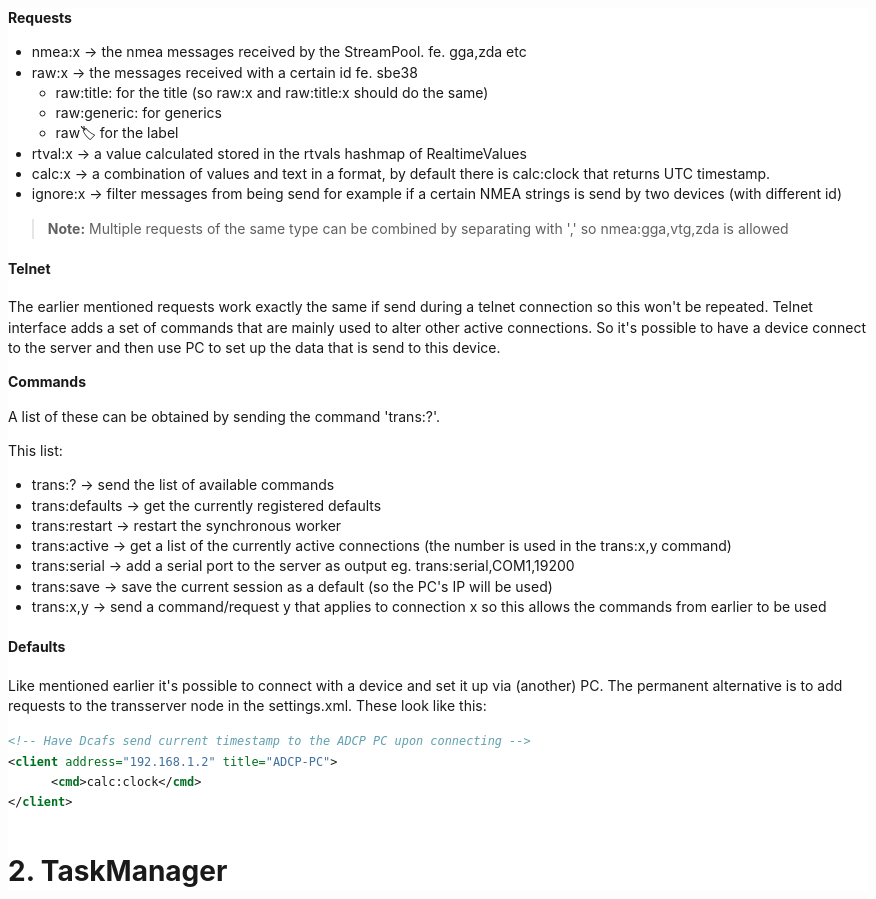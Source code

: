 **Requests**
* nmea:x -> the nmea messages received by the StreamPool. fe. gga,zda etc
* raw:x -> the messages received with a certain id fe. sbe38
  * raw:title: for the title (so raw:x and raw:title:x should do the same) 
  * raw:generic: for generics
  * raw:label: for the label
* rtval:x -> a value calculated stored in the rtvals hashmap of RealtimeValues
* calc:x -> a combination of values and text in a format, by default there is calc:clock that returns UTC timestamp.
* ignore:x -> filter messages from being send for example if a certain NMEA strings is send by two devices (with different id)

> **Note:** Multiple requests of the same type can be combined by separating with ',' so nmea:gga,vtg,zda is allowed

<div class="page"/>

#### Telnet

The earlier mentioned requests work exactly the same if send during a telnet connection so this won't be repeated. Telnet interface adds a set of commands that are mainly used to alter other active connections. So it's possible to have a device connect to the server and then use PC to set up the data that is send to this device.

**Commands**

A list of these can be obtained by sending the command 'trans:?'.

This list:
* trans:? -> send the list of available commands
* trans:defaults -> get the currently registered defaults
* trans:restart -> restart the synchronous worker
* trans:active -> get a list of the currently active connections (the number is used in the trans:x,y command)
* trans:serial -> add a serial port to the server as output eg. trans:serial,COM1,19200
* trans:save -> save the current session as a default (so the PC's IP will be used)
* trans:x,y -> send a command/request y that applies to connection x so this allows the commands from earlier to be used

#### Defaults

Like mentioned earlier it's possible to connect with a device and set it up via (another) PC. The permanent alternative is to add requests to the transserver node in the settings.xml.
These look like this:
```xml
<!-- Have Dcafs send current timestamp to the ADCP PC upon connecting -->
<client address="192.168.1.2" title="ADCP-PC">
      <cmd>calc:clock</cmd>      
</client>
````

<div class="page"/>

# 2. TaskManager <a name="taskmanager"></a>
